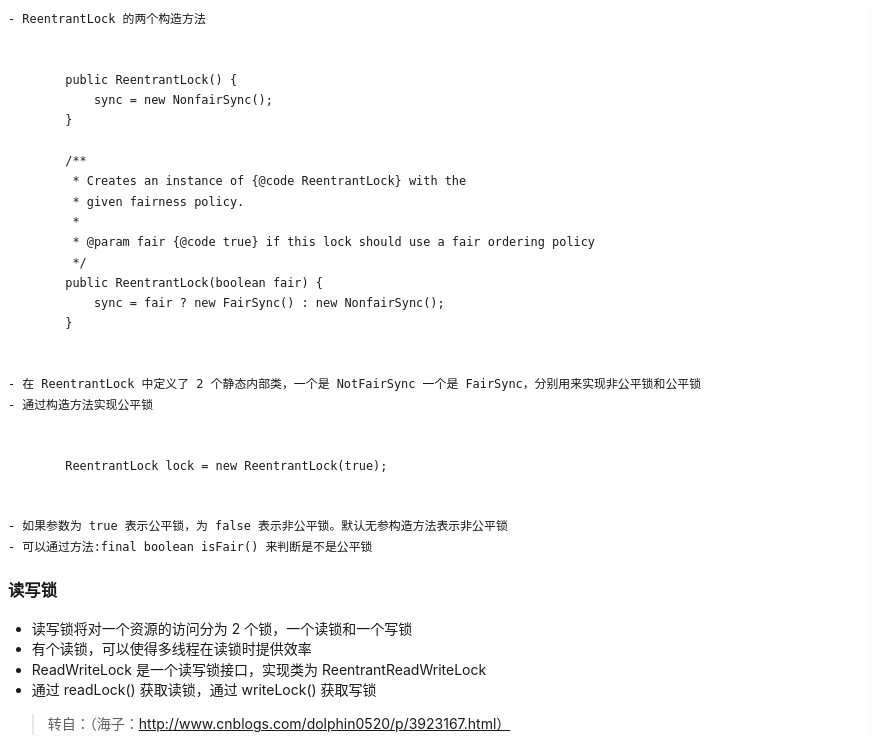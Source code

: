 
	- ReentrantLock 的两个构造方法


		    public ReentrantLock() {
		        sync = new NonfairSync();
		    }
		
		    /**
		     * Creates an instance of {@code ReentrantLock} with the
		     * given fairness policy.
		     *
		     * @param fair {@code true} if this lock should use a fair ordering policy
		     */
		    public ReentrantLock(boolean fair) {
		        sync = fair ? new FairSync() : new NonfairSync();
		    }


	- 在 ReentrantLock 中定义了 2 个静态内部类，一个是 NotFairSync 一个是 FairSync，分别用来实现非公平锁和公平锁
	- 通过构造方法实现公平锁


			ReentrantLock lock = new ReentrantLock(true);


	- 如果参数为 true 表示公平锁，为 false 表示非公平锁。默认无参构造方法表示非公平锁
	- 可以通过方法:final boolean isFair() 来判断是不是公平锁


### 读写锁


- 读写锁将对一个资源的访问分为 2 个锁，一个读锁和一个写锁
- 有个读锁，可以使得多线程在读锁时提供效率
- ReadWriteLock 是一个读写锁接口，实现类为 ReentrantReadWriteLock
- 通过 readLock() 获取读锁，通过 writeLock() 获取写锁



> 转自：（海子：http://www.cnblogs.com/dolphin0520/p/3923167.html）
